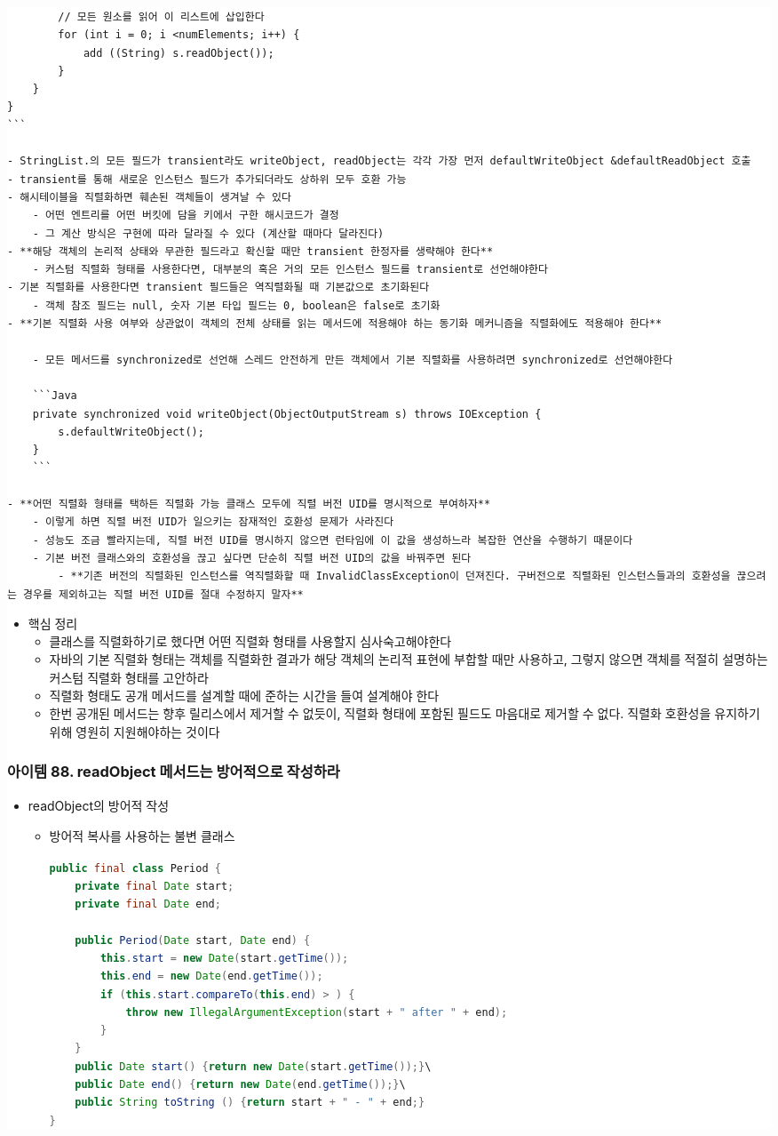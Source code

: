     		// 모든 원소를 읽어 이 리스트에 삽입한다
    		for (int i = 0; i <numElements; i++) {
    			add ((String) s.readObject());
    		}
    	}
    }
    ```
    
    - StringList.의 모든 필드가 transient라도 writeObject, readObject는 각각 가장 먼저 defaultWriteObject &defaultReadObject 호출
    - transient를 통해 새로운 인스턴스 필드가 추가되더라도 상하위 모두 호환 가능
    - 해시테이블을 직렬화하면 훼손된 객체들이 생겨날 수 있다
        - 어떤 엔트리를 어떤 버킷에 담을 키에서 구한 해시코드가 결정
        - 그 계산 방식은 구현에 따라 달라질 수 있다 (계산할 때마다 달라진다)
    - **해당 객체의 논리적 상태와 무관한 필드라고 확신할 때만 transient 한정자를 생략해야 한다**
        - 커스텀 직렬화 형태를 사용한다면, 대부분의 혹은 거의 모든 인스턴스 필드를 transient로 선언해야한다
    - 기본 직렬화를 사용한다면 transient 필드들은 역직렬화될 때 기본값으로 초기화된다
        - 객체 참조 필드는 null, 숫자 기본 타입 필드는 0, boolean은 false로 초기화
    - **기본 직렬화 사용 여부와 상관없이 객체의 전체 상태를 읽는 메서드에 적용해야 하는 동기화 메커니즘을 직렬화에도 적용해야 한다**
        
        - 모든 메서드를 synchronized로 선언해 스레드 안전하게 만든 객체에서 기본 직렬화를 사용하려면 synchronized로 선언해야한다
        
        ```Java
        private synchronized void writeObject(ObjectOutputStream s) throws IOException {
        	s.defaultWriteObject();
        }
        ```
        
    - **어떤 직렬화 형태를 택하든 직렬화 가능 클래스 모두에 직렬 버전 UID를 명시적으로 부여하자**
        - 이렇게 하면 직렬 버전 UID가 일으키는 잠재적인 호환성 문제가 사라진다
        - 성능도 조금 빨라지는데, 직렬 버전 UID를 명시하지 않으면 런타임에 이 값을 생성하느라 복잡한 연산을 수행하기 때문이다
        - 기본 버전 클래스와의 호환성을 끊고 싶다면 단순히 직렬 버전 UID의 값을 바꿔주면 된다
            - **기존 버전의 직렬화된 인스턴스를 역직렬화할 때 InvalidClassException이 던져진다. 구버전으로 직렬화된 인스턴스들과의 호환성을 끊으려는 경우를 제외하고는 직렬 버전 UID를 절대 수정하지 말자**
- 핵심 정리
    - 클래스를 직렬화하기로 했다면 어떤 직렬화 형태를 사용할지 심사숙고해야한다
    - 자바의 기본 직렬화 형태는 객체를 직렬화한 결과가 해당 객체의 논리적 표현에 부합할 때만 사용하고, 그렇지 않으면 객체를 적절히 설명하는 커스텀 직렬화 형태를 고안하라
    - 직렬화 형태도 공개 메서드를 설계할 때에 준하는 시간을 들여 설계해야 한다
    - 한번 공개된 메서드는 향후 릴리스에서 제거할 수 없듯이, 직렬화 형태에 포함된 필드도 마음대로 제거할 수 없다. 직렬화 호환성을 유지하기 위해 영원히 지원해야하는 것이다

### 아이템 88. readObject 메서드는 방어적으로 작성하라

- readObject의 방어적 작성
    - 방어적 복사를 사용하는 불변 클래스
        
        ```Java
        public final class Period {
        	private final Date start;
        	private final Date end;
        
        	public Period(Date start, Date end) {
        		this.start = new Date(start.getTime());
        		this.end = new Date(end.getTime());
        		if (this.start.compareTo(this.end) > ) {
        			throw new IllegalArgumentException(start + " after " + end);
        		}
        	}
        	public Date start() {return new Date(start.getTime());}\
        	public Date end() {return new Date(end.getTime());}\
        	public String toString () {return start + " - " + end;}
        }
        ```
        